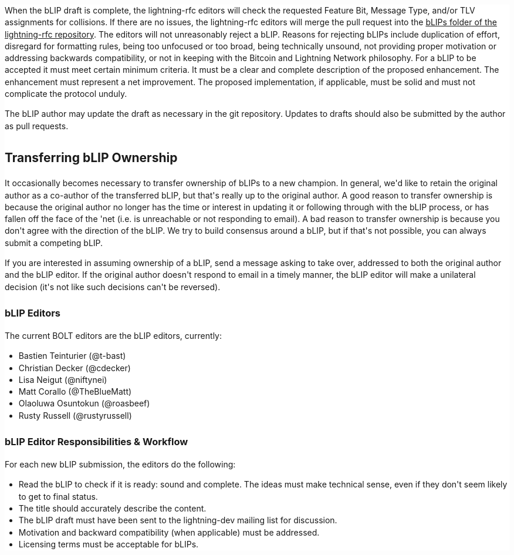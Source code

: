 When the bLIP draft is complete, the lightning-rfc editors will check the requested 
Feature Bit, Message Type, and/or TLV assignments for collisions. If there are no 
issues, the lightning-rfc editors will merge the pull request into the [bLIPs folder 
of the lightning-rfc repository](https://github.com/lightningnetwork/lightning-rfc). 
The editors will not unreasonably reject a bLIP. Reasons for rejecting bLIPs include 
duplication of effort, disregard for formatting rules, being too unfocused or too 
broad, being technically unsound, not providing proper motivation or addressing 
backwards compatibility, or not in keeping with the Bitcoin and Lightning Network 
philosophy. For a bLIP to be accepted it must meet certain minimum criteria. It 
must be a clear and complete description of the proposed enhancement. The enhancement must 
represent a net improvement. The proposed implementation, if applicable, must be solid 
and must not complicate the protocol unduly.

The bLIP author may update the draft as necessary in the git repository. Updates to 
drafts should also be submitted by the author as pull requests.

## Transferring bLIP Ownership

It occasionally becomes necessary to transfer ownership of bLIPs to a new champion. In 
general, we'd like to retain the original author as a co-author of the transferred bLIP, 
but that's really up to the original author. A good reason to transfer ownership is 
because the original author no longer has the time or interest in updating it or 
following through with the bLIP process, or has fallen off the face of the 'net (i.e. is 
unreachable or not responding to email). A bad reason to transfer ownership is because 
you don't agree with the direction of the bLIP. We try to build consensus around a bLIP, 
but if that's not possible, you can always submit a competing bLIP.

If you are interested in assuming ownership of a bLIP, send a message asking to take over, 
addressed to both the original author and the bLIP editor. If the original author doesn't 
respond to email in a timely manner, the bLIP editor will make a unilateral decision (it's 
not like such decisions can't be reversed).

### bLIP Editors

The current BOLT editors are the bLIP editors, currently:

* Bastien Teinturier (@t-bast)
* Christian Decker (@cdecker)
* Lisa Neigut (@niftynei)
* Matt Corallo (@TheBlueMatt)
* Olaoluwa Osuntokun (@roasbeef)
* Rusty Russell (@rustyrussell)

### bLIP Editor Responsibilities & Workflow

For each new bLIP submission, the editors do the following:

* Read the bLIP to check if it is ready: sound and complete. The ideas must make technical 
sense, even if they don't seem likely to get to final status.
* The title should accurately describe the content.
* The bLIP draft must have been sent to the lightning-dev mailing list for discussion.
* Motivation and backward compatibility (when applicable) must be addressed.
* Licensing terms must be acceptable for bLIPs.
